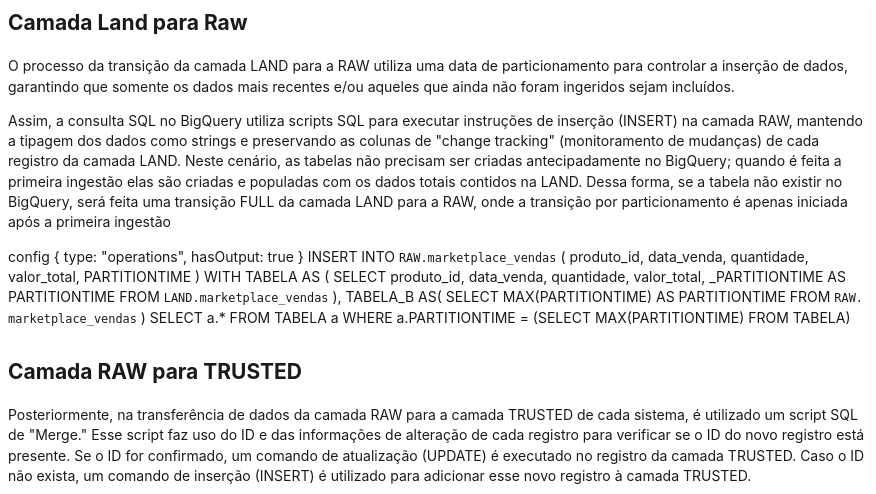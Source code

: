 
## Camada Land para Raw

O processo da transição da camada LAND para a RAW utiliza uma data de particionamento para controlar a inserção de dados, garantindo que somente os dados mais recentes e/ou aqueles que ainda não foram ingeridos sejam incluídos.

Assim, a consulta SQL no BigQuery utiliza scripts SQL para executar instruções de inserção (INSERT) na camada RAW, mantendo a tipagem dos dados como strings e preservando as colunas de "change tracking" (monitoramento de mudanças) de cada registro da camada LAND. Neste cenário, as tabelas não precisam ser criadas antecipadamente no BigQuery; quando é feita a primeira ingestão elas são criadas e populadas com os dados totais contidos na LAND. Dessa forma, se a tabela não existir no BigQuery, será feita uma transição FULL da camada LAND para a RAW, onde a transição por particionamento é apenas iniciada após a primeira ingestão


config {
type: "operations",
hasOutput: true
}
INSERT INTO
  `RAW.marketplace_vendas` (
    produto_id,
    data_venda,
    quantidade,
    valor_total,
    PARTITIONTIME )
WITH
  TABELA AS (
  SELECT
    produto_id,
    data_venda,
    quantidade,
    valor_total,
    _PARTITIONTIME AS PARTITIONTIME
  FROM
    `LAND.marketplace_vendas` ),
  TABELA_B AS(
  SELECT
    MAX(PARTITIONTIME) AS PARTITIONTIME
  FROM
    `RAW.marketplace_vendas` )
SELECT
  a.*
FROM
TABELA a WHERE a.PARTITIONTIME = (SELECT MAX(PARTITIONTIME) FROM TABELA)



## Camada RAW para TRUSTED

Posteriormente, na transferência de dados da camada RAW para a camada TRUSTED de cada sistema, é utilizado um script SQL de "Merge." Esse script faz uso do ID e das informações de alteração de cada registro para verificar se o ID do novo registro está presente. Se o ID for confirmado, um comando de atualização (UPDATE) é executado no registro da camada TRUSTED. Caso o ID não exista, um comando de inserção (INSERT) é utilizado para adicionar esse novo registro à camada TRUSTED.
